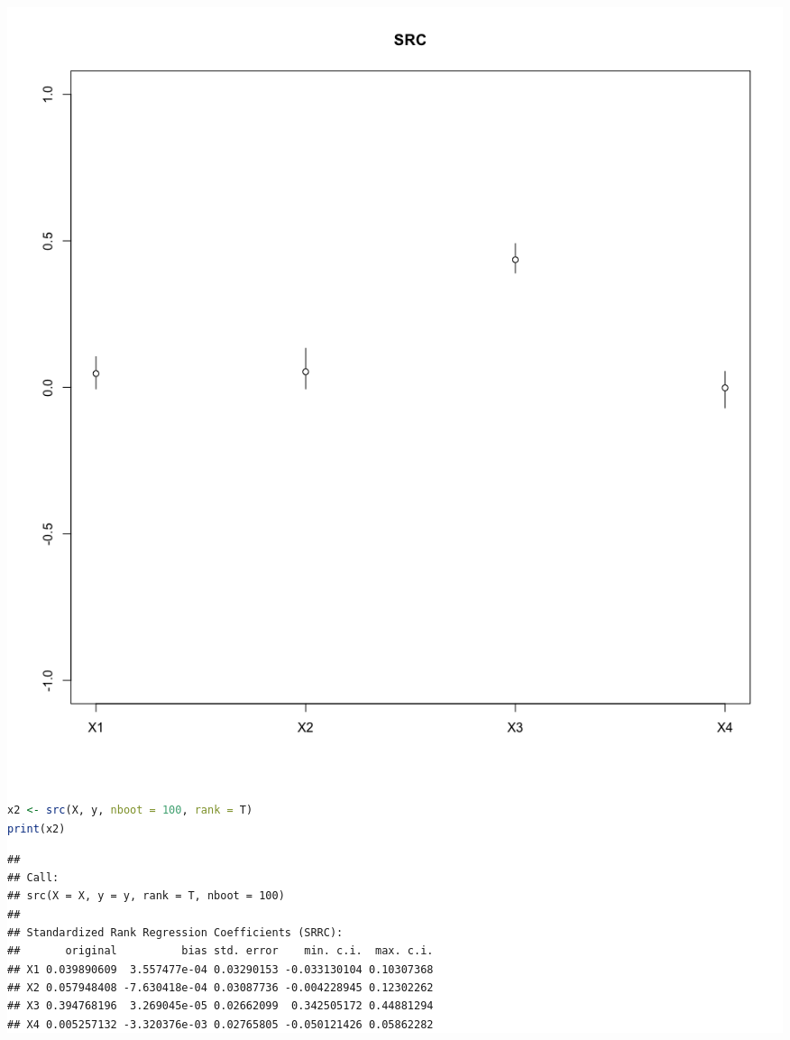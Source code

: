 ![](GlobaleMethoden_files/figure-html/unnamed-chunk-7-1.png)

```r
x2 <- src(X, y, nboot = 100, rank = T)
print(x2)
```

```
## 
## Call:
## src(X = X, y = y, rank = T, nboot = 100)
## 
## Standardized Rank Regression Coefficients (SRRC):
##       original          bias std. error    min. c.i.  max. c.i.
## X1 0.039890609  3.557477e-04 0.03290153 -0.033130104 0.10307368
## X2 0.057948408 -7.630418e-04 0.03087736 -0.004228945 0.12302262
## X3 0.394768196  3.269045e-05 0.02662099  0.342505172 0.44881294
## X4 0.005257132 -3.320376e-03 0.02765805 -0.050121426 0.05862282
```
